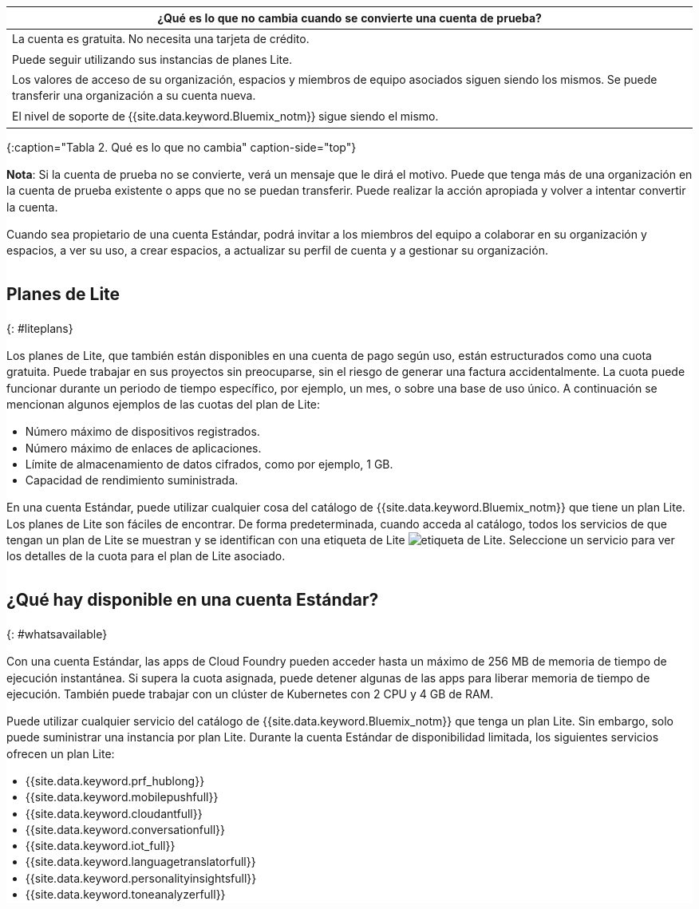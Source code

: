 |¿Qué es lo que no cambia cuando se convierte una cuenta de prueba? | 
|-----------------|
|La cuenta es gratuita. No necesita una tarjeta de crédito. |
|Puede seguir utilizando sus instancias de planes Lite. |
|Los valores de acceso de su organización, espacios y miembros de equipo asociados siguen siendo los mismos. Se puede transferir una organización a su cuenta nueva. |
|El nivel de soporte de {{site.data.keyword.Bluemix_notm}} sigue siendo el mismo. |
{:caption="Tabla 2. Qué es lo que no cambia" caption-side="top"}

**Nota**: Si la cuenta de prueba no se convierte, verá un mensaje que le dirá el motivo. Puede que tenga más de una organización en la cuenta de prueba existente o apps que no se puedan transferir. Puede realizar la acción apropiada y volver a intentar convertir la cuenta.

Cuando sea propietario de una cuenta Estándar, podrá invitar a los miembros del equipo a colaborar en su organización y espacios, a ver su uso, a crear espacios, a actualizar su perfil de cuenta y a gestionar su organización.

## Planes de Lite
{: #liteplans}
   
Los planes de Lite, que también están disponibles en una cuenta de pago según uso, están estructurados como una cuota gratuita. Puede trabajar en sus proyectos sin preocuparse, sin el riesgo de generar una factura accidentalmente. La cuota puede funcionar durante un periodo de tiempo específico, por ejemplo, un mes, o sobre una base de uso único. A continuación se mencionan algunos ejemplos de las cuotas del plan de Lite:

<ul>
<li>Número máximo de dispositivos registrados.</li>
<li>Número máximo de enlaces de aplicaciones.</li>
<li>Límite de almacenamiento de datos cifrados, como por ejemplo, 1 GB.</li>
<li>Capacidad de rendimiento suministrada.</li>
</ul> 

En una cuenta Estándar, puede utilizar cualquier cosa del catálogo de {{site.data.keyword.Bluemix_notm}} que tiene un plan Lite. Los planes de Lite son fáciles de encontrar. De forma predeterminada, cuando acceda al catálogo, todos los servicios de que tengan un plan de Lite se muestran y se identifican con una etiqueta de Lite ![etiqueta de Lite](../icons/Lite.svg). Seleccione un servicio para ver los detalles de la cuota para el plan de Lite asociado.

## ¿Qué hay disponible en una cuenta Estándar?
{: #whatsavailable}

Con una cuenta Estándar, las apps de Cloud Foundry pueden acceder hasta un máximo de 256 MB de memoria de tiempo de ejecución instantánea. Si supera la cuota asignada, puede detener algunas de las apps para liberar memoria de tiempo de ejecución. También puede trabajar con un clúster de Kubernetes con 2 CPU y 4 GB de RAM. 

Puede utilizar cualquier servicio del catálogo de {{site.data.keyword.Bluemix_notm}} que tenga un plan Lite. Sin embargo, solo puede suministrar una instancia por plan Lite. Durante la cuenta Estándar de disponibilidad limitada, los siguientes servicios ofrecen un plan Lite:

<ul>
<li>{{site.data.keyword.prf_hublong}}</li>
<li>{{site.data.keyword.mobilepushfull}}</li>
<li>{{site.data.keyword.cloudantfull}}</li>
<li>{{site.data.keyword.conversationfull}}</li>
<li>{{site.data.keyword.iot_full}}</li>
<li>{{site.data.keyword.languagetranslatorfull}}</li>
<li>{{site.data.keyword.personalityinsightsfull}}</li>
<li>{{site.data.keyword.toneanalyzerfull}}</li>
</ul>
